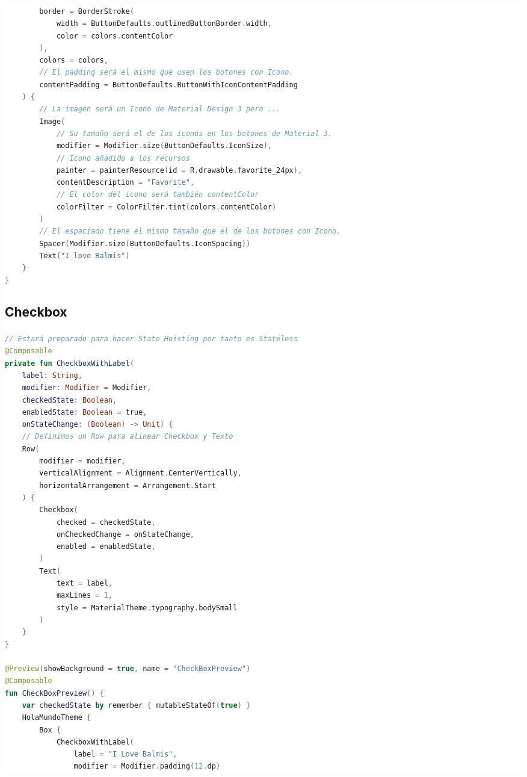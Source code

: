 ```kt
        border = BorderStroke(
            width = ButtonDefaults.outlinedButtonBorder.width,
            color = colors.contentColor
        ),
        colors = colors,
        // El padding será el mismo que usen los botones con Icono.
        contentPadding = ButtonDefaults.ButtonWithIconContentPadding
    ) {
        // La imagen será un Icono de Material Design 3 pero ...
        Image(
            // Su tamaño será el de los iconos en los botones de Material 3.
            modifier = Modifier.size(ButtonDefaults.IconSize),
            // Icono añadido a los recursos
            painter = painterResource(id = R.drawable.favorite_24px),
            contentDescription = "Favorite",
            // El color del icono será también contentColor
            colorFilter = ColorFilter.tint(colors.contentColor)
        )
        // El espaciado tiene el mismo tamaño que el de los botones con Icono.
        Spacer(Modifier.size(ButtonDefaults.IconSpacing))
        Text("I love Balmis")
    }
}
```
## Checkbox
```kt
// Estará preparado para hacer State Hoisting por tanto es Stateless
@Composable
private fun CheckboxWithLabel(
    label: String,
    modifier: Modifier = Modifier,
    checkedState: Boolean,
    enabledState: Boolean = true,
    onStateChange: (Boolean) -> Unit) {
    // Definimos un Row para alinear Checkbox y Texto
    Row(
        modifier = modifier,
        verticalAlignment = Alignment.CenterVertically,
        horizontalArrangement = Arrangement.Start
    ) {
        Checkbox(
            checked = checkedState,
            onCheckedChange = onStateChange,
            enabled = enabledState,
        )
        Text(
            text = label,
            maxLines = 1,
            style = MaterialTheme.typography.bodySmall
        )
    }
}

@Preview(showBackground = true, name = "CheckBoxPreview")
@Composable
fun CheckBoxPreview() {
    var checkedState by remember { mutableStateOf(true) }
    HolaMundoTheme {
        Box {
            CheckboxWithLabel(
                label = "I Love Balmis",
                modifier = Modifier.padding(12.dp)
```